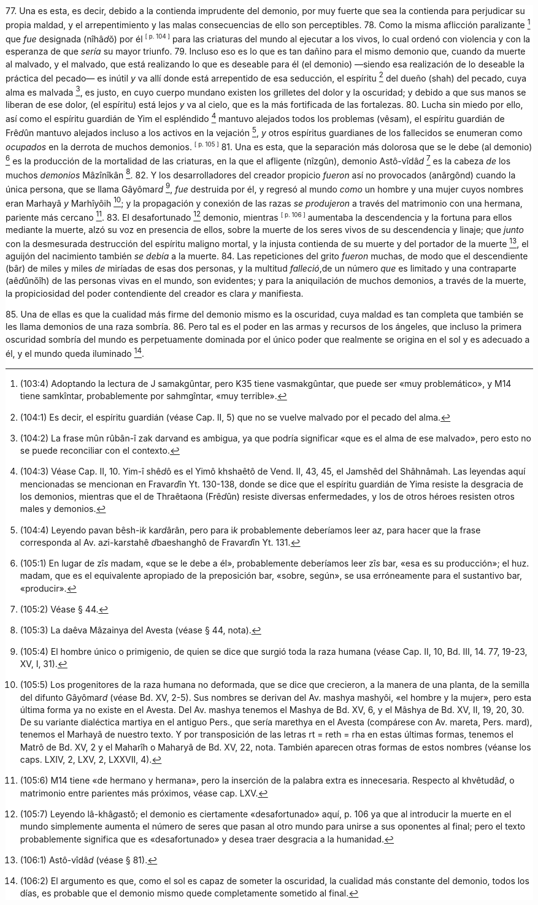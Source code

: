 77\. Una es esta, es decir, debido a la contienda imprudente del demonio, por muy fuerte que sea la contienda para perjudicar su propia maldad, y el arrepentimiento y las malas consecuencias de ello son perceptibles. 78. Como la misma aflicción paralizante [^112] que _fue_ designada (nîhâ<i>d</i>ŏ) por él <span id="p104"><sup><small>[ p. 104 ]</small></sup></span> para las criaturas del mundo al ejecutar a los vivos, lo cual ordenó con violencia y con la esperanza de que _sería_ su mayor triunfo. 79. Incluso eso es lo que es tan dañino para el mismo demonio que, cuando da muerte al malvado, y el malvado, que está realizando lo que es deseable para él (el demonio) —siendo esa realización de lo deseable la práctica del pecado— es inútil _y_ va allí donde está arrepentido de esa seducción, el espíritu [^113] del dueño (shah) del pecado, cuya alma es malvada [^114], es justo, en cuyo cuerpo mundano existen los grilletes del dolor y la oscuridad; y debido a que sus manos se liberan de ese dolor, (el espíritu) está lejos _y_ va al cielo, que es la más fortificada de las fortalezas. 80. Lucha sin miedo por ello, así como el espíritu guardián de Yim el espléndido [^115] mantuvo alejados todos los problemas (vê<i>s</i>am), el espíritu guardián de Frê<i>d</i>ûn mantuvo alejados incluso a los activos en la vejación [^116], _y_ otros espíritus guardianes de los fallecidos se enumeran como _ocupados_ en la derrota de muchos demonios. <span id="p105"><sup><small>[ p. 105 ]</small></sup></span> 81\. Una es esta, que la separación más dolorosa que se le debe (al demonio) [^117] es la producción de la mortalidad de las criaturas, en la que el afligente (nîzgûn), demonio Astô-vîdâ<i>d</i> [^118] es la cabeza _de_ los muchos _demonios_ Mâzînîkân [^119]. 82. Y los desarrolladores del creador propicio _fueron_ así no provocados (anârgônd) cuando la única persona, que se llama Gâyômar<i>d</i> [^120], _fue_ destruida por él, y regresó al mundo _como_ un hombre y una mujer cuyos nombres eran Marhayâ _y_ Marhîyôih [^121]; y la propagación y conexión de las razas _se produjeron_ a través del matrimonio con una hermana, pariente más cercano [^122]. 83. El desafortunado [^123] demonio, mientras <span id="p106"><sup><small>[ p. 106 ]</small></sup></span> aumentaba la descendencia y la fortuna para ellos mediante la muerte, alzó su voz en presencia de ellos, sobre la muerte de los seres vivos de su descendencia y linaje; que _junto_ con la desmesurada destrucción del espíritu maligno mortal, y la injusta contienda de su muerte y del portador de la muerte [^124], el aguijón del nacimiento también _se debía_ a la muerte. 84. Las repeticiones del grito _fueron_ muchas, de modo que el descendiente (bâr) de miles y miles _de_ miríadas de esas dos personas, y la multitud _falleció_,de un número _que_ es limitado y una contraparte (aê<i>d</i>ûnŏîh) de las personas vivas en el mundo, son evidentes; y para la aniquilación de muchos demonios, a través de la muerte, la propiciosidad del poder contendiente del creador es clara _y_ manifiesta.

85\. Una de ellas es que la cualidad más firme del demonio mismo es la oscuridad, cuya maldad es tan completa que también se les llama demonios de una raza sombría. 86. Pero tal es el poder en las armas y recursos de los ángeles, que incluso la primera oscuridad sombría del mundo es perpetuamente dominada por el único poder que realmente se origina en el sol y es adecuado a él, y el mundo queda iluminado [^125].


[^1]: (81:1) Esta última cláusula se omite en M14 y J.
[^2]: (82:1) El intervalo entre la primera aparición y la desaparición final del espíritu maligno. Se supone que transcurren doce mil años entre la primera creación y la resurrección; durante los primeros tres (aproximadamente 8400-5400 a. C.) la creación permanece imperturbable en un estado espiritual; durante los tres siguientes (5400-2400 a. C.) el espíritu maligno aparece, pero regresa al infierno en confusión; durante los tres siguientes (2400 a. C.-600 d. C.) ataca la creación y la mantiene en un estado constante de tribulación; y durante los tres últimos (600-3600 d. C.) su poder, habiendo alcanzado su máximo, se debilita gradualmente hasta ser finalmente destruido en la resurrección (véase Bd. I, 8, 18, 20, 22, III, I, XXXIV, I-9, Byt. III, II, 44, 52, 61, 62).
[^3]: (82:2) Probablemente «el demonio», pero la oración no es para nada clara.
[^4]: (82:3) Como los verbos «permitir» en el § 12 y «aceptar» en el § 13 son ambos plurales, debemos entender que la oposición al demonio surge de las criaturas espirituales de Aûha<i>r</i>ma<i>z</i><i>d</i>, y no solo de Aûha<i>r</i>ma<i>z</i><i>d</i>.
[^5]: (82:4) Se lee minishnŏ en lugar de maînôgânŏ, «espíritus»; la diferencia entre estas palabras en Pahlavi es solo un trazo.
[^6]: (83:1) Aûha<i>r</i>ma<i>z</i><i>d</i>.
[^7]: (83:2) Del demonio.
[^8]: (83:3) Lectura de vêhîkânakŏ vakhshi<i>s</i>nŏ.
[^9]: (83:4) Suponiendo que andarmûnîh es una forma análoga a pirâmûnîh, y con el significado de andarûnîh.
[^10]: (83:5) La luz.
[^11]: (84:1) Es decir, son completamente diferentes de las faltas del demonio, que acabamos de relatar.
[^12]: (84:2) Quizás lo mismo que «el espíritu de sabiduría» de Mkh.
[^13]: (84:3) Lectura lâ, «no», en lugar de râi, «a causa de».
[^14]: (85:1) Las palabras va avi<i>g</i>âftŏ afzârîhâ se omiten en M14 y J.
[^15]: (85:2) El mal, espíritu. Como los espíritus coexistentes del bien y del mal son antagónicos, la palabra ham-bu<i>d</i>ikŏ, «coexistente», suele significar «antagónico».
[^16]: (85:3) Véase § 16. M14 y J sólo tienen «que ocurren a través de su falsedad y el terror constante de la luz que habría surgido de él».
[^17]: (85:4) Que el término asar solo tiene su significado etimológico de «infinito», y no el sentido más amplio de «eterno», se desprende de esta frase. «Luz infinita» es la frase usada en Pahlavi para expresar Av. anaghra rao<i>k</i><i>a</i>u, un término que implica «las estrellas fijas», por lo que el pasaje del texto es muy sugestivo de la frase «hizo también las estrellas» (Gén. 1:16).
[^18]: (85:5) En lugar de gun<i>g</i>, «espacio», podríamos leer <i>g</i>an<i>g</i>, «tesoro», pág. 87, pero está escrito gûn<i>g</i> en el cap. XXXI, 24, según K35, y el significado «espacio» es más apropiado para el gâtu<i>s</i> <i>h</i><i>v</i>adhâtô, «lugar autosuficiente», de Vend. XIX, 122. El epíteto «constantemente beneficioso» es una traducción pahl. de Av. misvâna, y se aplica evidentemente aquí al espacio celestial ilimitado contenido en la luz infinita' (ver § 24) e incluyendo el cielo supremo, como aparece del orden en que se mencionan estas tres existencias (las primeras creaciones de Aûha<i>r</i>ma<i>z</i><i>d</i>) en el Cap. XXXI, 24.
[^19]: (86:1) M14 y J tienen «hacedores separados».
[^20]: (86:2) M14 y J tienen «hacedores en diferentes momentos».
[^21]: (87:1) Bd. III, 26 dice que «la muralla del cielo fue formada de tal manera que el adversario no pudiera mezclarse con ella.»
[^22]: (87:2) Lectura âgûra<i>z</i>ênd va<i>l</i> ase<i>g</i> gûn.
[^23]: (87:3) Suponiendo que va<i>l</i> representa valman o valman<i>s</i>ân.
[^24]: (88:1) Probablemente se refiere a los cinco demonios, o diablesas, que son las encarnaciones especiales de las pasiones malvadas de cada hombre, y que se detallan así en Mkh. XLI, 9-11:--«El hombre es más fuerte que aquel que es capaz de luchar con sus propios demonios, y que mantiene a estos cinco demonios, en particular, lejos de su cuerpo, que son como la avaricia, la ira, la lujuria, la desgracia y el descontento.»
[^25]: (88:2) Se lee fî<i>s</i>ar<i>d</i>akŏ, pero la palabra es dudosa. Esta región central del cielo parecería ser el lugar de lo «eterno-estacionario», si no incluye la Tierra misma, lo cual no está del todo claro debido al estilo oscuro del autor.
[^26]: (88:3) Mientras esté en el mundo.
[^27]: (88:4) Los espíritus benéficos y los malos.
[^28]: (88:5) Leyendo venâpênd, pero la palabra es dudosa.
[^29]: (89:1) Debajo del sol, la luna y las estrellas que protegen a las criaturas.
[^30]: (89:2) Literalmente, «salta hacia atrás».
[^31]: (89:3) Se lee dâmîkŏ, pero la palabra es inusual; podría leerse dahmîkô, «del hombre santo», o considerarse una corrupción de damîkŏ, «tierra».
[^32]: (89:4) Leyendo rangmânŏ, pero la palabra es dudosa.
[^33]: (89:5) Aquí se interpolan cinco folios de texto en J, de los cuales cuatro contienen el pasaje (Ep. II, vi, 4-ix, 7) omitido al final de ese manuscrito, y el quinto contiene un pasaje sobre el mismo tema que Ep. III, y que posiblemente sea parte del texto que falta en Ep. III, r 1.
[^34]: (89:6) Significa que los espíritus incorpóreos de los hombres deberían entrar en su existencia mundana.
[^35]: (89:7) El bisnieto del hombre primigenio, Gâyômar<i>d</i>, y el antepasado de las quince razas de seres humanos no deformados (véase Bd. XV, 25-31, XXXI, 1).
[^36]: (90:1) Véase Cap. II, 10 para este y los tres nombres siguientes.
[^37]: (90:2) Se dice que mantuvo al espíritu maligno durante treinta años como un corcel (ver Râm Yt. 12, Zamyâ<i>d</i> Yt. 29, Mkh. XXVII, 22).
[^38]: (90:3) Aquí escrito <i>G</i>îm.
[^39]: (90:4) La sabiduría instintiva y la adquirida por la experiencia (véase Cap. XL, 3).
[^40]: (90:5) Av. Manu<i>s</i><i>k</i>ithra; el descendiente de Frê<i>d</i>ûn, en la undécima generación, quien derrocó la usurpación de las ramas colaterales de su familia y restauró la línea irâniana de la dinastía Pê<i>s</i>dâdian en su propia persona (véase Bd. XXXI, 12-14, XXXIV, 6).
[^41]: (90:6) Véase Cap. XVII, 6.
[^42]: (90:7) Av. Kavi Kavâta; el primer rey de la dinastía Kayânian (véase Bd. XXXI, 24, 25, XXXIV, 7).
[^43]: (90:8) Probablemente el Av. Aoshnara, mencionado en Af. Zarat., junto con varios otros nombres, en un pasaje similar al de nuestro texto. El nombre aquí también puede leerse Aûsh-khûr.
[^44]: (90:9) Av. Kavi Syâvarshân; hijo del rey Kaî-Kâûs y padre del rey Kaî-Khûsrôî, aunque no llegó a reinar. Se dice que fundó el asentamiento de Kangde<i>z</i> (véase Cap. XC, 5, Bd. XXXI, 25, Byt. III, 25, 26).
[^45]: (90:10) Véase Cap. XXXVI, 3.
[^46]: (90:11) Av. Kavi Vî<i>s</i>tâspa, Pers. Gu<i>s</i>tâsp; el quinto rey de la dinastía Kayânian, que recibió la religión de Zaratû<i>s</i>t. Su padre, el cuarto rey, era descendiente colateral del primer rey (véase Bd. XXXI, 28, 29, XXXIV, 7).
[^47]: (90:12) El gran apóstol de los parsis (véase Cap. II, 10).
[^48]: (90:13) Av. Peshôtanu; un hijo de Kaî-Vi<i>s</i>tâsp, quien se dice que es inmortal y que vive en Kangde<i>z</i>, de donde ha de venir a restaurar la religión en el milenio de Hûshê<i>d</i>ar (véase Cap. XC, 3, 5, Bd. XXIX, 5, Byt. III, 25-32, 36-38, 41, 42).
[^49]: (91:1) Probablemente el sumo sacerdote supremo y primer ministro del noveno rey sasánida, Shâpûr II (309-379 d. C.; véase Bd. XXXIII, 3).
[^50]: (91:2) Véase el cap. II, 10 para los tres últimos nombres. Los términos mânsarîk (litúrgico), dâ<i>d</i>îk (legal) y gâsânîk (métrico) se aplican a las tres divisiones de los veintiún Nasks, o libros de la literatura completa de los adoradores del Ma<i>z</i><i>d</i>a.
[^51]: (91:3) M14 y J simplemente «prestaron asistencia en la lucha por la renovación».
[^52]: (91:4) Suponiendo que gha<i>l</i> representa a valman, como a veces sucede.
[^53]: (92:1) M14 y J tienen simplemente: «son una sucesión en la adversidad y perpetuidad de la vida».
[^54]: (92:2) Suponiendo que tarâ<i>z</i> significa tarâ<i>z</i>ûk. El significado es que quien ha luchado con éxito contra el pecado en el mundo y deja descendencia, va a su cuenta, en la balanza del ángel Rashnû, con alegría.
[^55]: (92:3) Esto parece ser una variación de la declaración en Byt. II, 13, donde Zaratû<i>s</i>t, después de pedir la inmortalidad, y habiendo recibido la sabiduría omnisciente infundida en él durante una semana, describe lo que había visto, y entre otras cosas dice: «Vi a un _hombre_ rico sin hijos, y no me pareció loable; y vi a un pobre con muchos hijos, y me pareció loable.»
[^56]: (93:1) El Av. âsna frazai<i>n</i>ti<i>s</i>, «descendencia inherente o natural», de Yas. LIX, 14, etc. Los equivalentes Pahl. âsnû<i>d</i>ak y âsnî<i>d</i>ak difícilmente pueden ser meras transliteraciones de âsna, sino más probablemente traducciones, formadas de â+<i>s</i>unu<i>d</i>ak y <i>s</i>inî<i>d</i>ak, con algún significado como «asegurado».
[^57]: (93:2) Estos tres futuros apóstoles (véase Cap. II, 10) son considerados hijos de Zaratû<i>s</i>t (véase Bd. XXXII, 8).
[^58]: (93:3) Aûha<i>r</i>ma<i>z</i><i>d</i>.
[^59]: (93:4) Estos primeros cuatro demonios están descritos en Bd. XXVIII, 7, 15-17, 23, 26.
[^60]: (93:5) Las palabras nîyaî<i>z</i>înâkŏ tangîh bû<i>d</i>ŏ bakhtŏ, aquí traducidas, posiblemente sean una mala escritura de cinco nombres de demonios.
[^61]: (93:6) El malo Vâê (véase Cap. XXX, 4).
[^62]: (93:7) Véase Bd. XXVIII, 25.
[^63]: (93:8) Un demonio de la muerte (véase Cap. XXIII, 3, nota, Bd. XXVIII, 35).
[^64]: (93:9) Otro demonio de la muerte (véase Cap. XXXII, 4, 7).
[^65]: (93:10) La región montañosa al sur del Caspio, que se dice está llena de demonios, los daeva Mâzainya del Avesta (véase Bd. III, Lo, XV, 28). Estos demonios eran, sin duda, meros idólatras.
[^66]: (94:1) Véase § 28.
[^67]: (94:2) Omitiendo una línea, nô<i>s</i>, «agradable», se convertiría en vêh, «bueno».
[^68]: (94:3). El buey único o primigenio, del que se dice que surgieron todos los animales. Para un relato de esta incursión del demonio, véase Bd. III, 12-20, VIII, 1, Zs. II, 1-11.
[^69]: (94:4) M14 y J tienen «hasta el cielo superior del tercio medio», lo que significa lo mismo, ya que las palabras del autor implican que los demonios no entraron en el tercio superior, sino que sólo alcanzaron sus límites (véase § 49).
[^70]: (94:5) M14 y J concluyen la oración de la siguiente manera: «la religión pura, que resuelve las dudas, está preparada».
[^71]: (94:6) Leyendo vandvar Pêrvakŏ. El autor parece haber estado pensando en Yas. IX, 81: «Ma<i>z</i><i>d</i>a te trajo el cinturón estelar, creado por el espíritu (el cinturón de Orión), que guía las Pléyades; la buena religión que adora a Ma<i>z</i><i>d</i>a» (Ensayos de Haug, p. 182).
[^72]: (95:1) O bien, zôharakŏ puede significar «venenoso». Mîtôkht fue el primer demonio engendrado por el espíritu maligno (véase Bd. I, 24, XXVIII, 14, 16), considerado tan «padre de la mentira» como su homólogo, el diablo de los cristianos.
[^73]: (95:2) O, zôhar puede significar «veneno».
[^74]: (95:3) Mîtôkht.
[^75]: (95:4) Véase § 44.
[^76]: (95:5) Véase Cap. XXIII, 3.
[^77]: (95:6) Véase Bd. XXVIII, 27.
[^78]: (95:7) Leyendo pê<i>s</i> ti<i>s</i>nŏ-î sagak nô<i>s</i>ânînî<i>d</i>anŏ, pero podríamos leer pê<i>s</i> ti<i>s</i>nŏg sedkûni<i>s</i>nînî<i>d</i>anŏ, «causando roer antes de tener sed».
[^79]: (95:8) Véase § 44 para este demonio y los dos siguientes.
[^80]: (96:1) Uno de los siete archienemigos, el Av. Zairi<i>k</i>a, que probablemente significa «descomposición», pero por la semejanza de su nombre con zâhar, «veneno», se le llama «el creador de veneno» (véase Bd. I, 27, XXVIII, II).
[^81]: (96:2) Véase Bd. XXVIII, 26.
[^82]: (96:3) Se lee gadman bîm, pero puede ser yadman bîm, «temer la mano»; y es dudoso que el epíteto se aplique a Nîyâ<i>z</i>, o a Nihîv.
[^83]: (96:4) Lectura î en lugar de va, «y», de los MSS.
[^84]: (96:5) Véase § 44.
[^85]: (96:6) Véase § 50.
[^86]: (97:1) Se lee paitîyârakŏ, pero K35 y J tienen paîtâ<i>z</i>ârakŏ, que, si fuera una palabra real, tendría casi el mismo significado.
[^87]: (97:2) Estrellas fugaces, meteoros y cometas, los últimos de los cuales aparentemente son los que se designan con el término Mû<i>s</i>par (av. Mû<i>s</i> pairika, «la bruja Mû<i>s</i>») del Libro V, 1, XXVIII, 44.
[^88]: (97:3) Es decir, las luminarias que tienen que impedir que estos seres queden oscurecidos por la oscuridad producida por los espíritus malignos.
[^89]: (97:4) Por la omisión de un bucle, los manuscritos tienen ya<i>z</i><i>d</i>ânŏ, «ángeles», en lugar de shêdânŏ, «demonios»; la diferencia entre las dos palabras es muy leve en los caracteres Pahlavi.
[^90]: (98:1) Leyendo an-âyin gun, pero esto es incierto.
[^91]: (98:2) Lectura <i>k</i>îhar-tanû nîzah; la última palabra suele escribirse nîzak, pero aparece en el § 58 en la misma forma que aquí.
[^92]: (98:3) Leyendo nîvîkânmank gûn, pero esto es incierto.
[^93]: (99:1) Los no ortodoxos, o aquellos que sostienen puntos de vista erróneos respecto de las tradiciones transmitidas por ellos.
[^94]: (99:2) La lectura âf<i>r</i>în.î<i>d</i>ŏ, que K 35 ha convertido en afgônê<i>d</i>ŏ, «arroja», invirtiendo el orden de los dos caracteres centrales.
[^95]: (99:3) M14 y J omiten las palabras desde «a través» hasta «recuerdo». El autor quiere decir que ha adquirido mucha información sobre el tema, incluso de las opiniones de los no ortodoxos, cuidadosamente estudiadas.
[^96]: (99:4) M14 tiene solamente las palabras: «y el progreso completamente feliz», etc.
[^97]: (100:1) K35 ha alterado dakhshakŏ, «señal», por dahi<i>s</i>nŏ, «creación», cambiando una letra, y M14 y J han adoptado la lectura incorrecta.
[^98]: (100:2) Lectura de <i>k</i>îgûn dên hâvandîh <i>k</i>îr â<i>z</i> dên khadûkŏ. La idea central de estas dos primeras razones parece ser que el demonio, al ser invasor y estar en inferioridad numérica, debe ser vencido al final.
[^99]: (100:3) Lectura zak-î zôr drû<i>g</i>ô dên-i dâ<i>d</i>âr ba<i>r</i>â-atô<i>g</i>îgânŏ-î stî<i>s</i> vahânŏ-î nirûkŏ-hômandîh. Esta frase parece haber sido generalmente malinterpretada por los copistas, ya que tanto M14 como J la han alterado a algo como: «cuando la violencia del demonio está en manos del creador, incluso si el motivo del ejército es tanto poder».
[^100]: (100:4) M14 y J omiten esta cláusula, desde «pero» hasta «golpeado».
[^101]: (101:1) El término zênô afzâr evidentemente se refiere aquí al stock de flechas y otros proyectiles del guerrero que debían ser utilizados en la batalla, de modo que es análogo al término moderno «munición»:
[^102]: (101:2) M14 tiene yehevûnê<i>d</i>, «llega a ser», en lugar de dânôstŏ, «conocido».
[^103]: (101:3) M14 y J omiten estas últimas cuatro palabras.
[^104]: (101:4) El argumento, tanto en este caso como en el precedente, es que incluso cuando dos combatientes son iguales en poder y recursos, es probable que el agresor apresurado sea derrotado al final y, por lo tanto, p. 102 es aún más probable que la inferioridad del demonio conduzca a su derrota final.
[^105]: (102:1) M14 comienza aquí un nuevo argumento, debido a algún malentendido sobre el significado de la oración.
[^106]: (102:2) Es decir, la ventaja de ahuyentar al demonio en esta vida es una contraparte de las bendiciones alcanzadas en la resurrección.
[^107]: (102:3) La palabra drû<i>g</i>ânŏ, «demonios», se omite en K35, pero evidentemente es necesaria para completar la oración.
[^108]: (102:4) Esta parece ser una descripción de la ordalía por veneno y los dos modos habituales de evadirla: el evasor apresurado confía en sustituir engañosamente un polvo saludable por el veneno que debe tomar; mientras que el evasor más cauteloso confía en reconocer el veneno de su adversario por su sabor y seleccionar otro veneno como antídoto para ambos, de modo que el evasor apresurado sufre por su propio engaño al no tomar el primer veneno. De igual manera, se supone que el demonio sufre al final por la muerte y la destrucción que él mismo fue el primero en introducir en el mundo.
[^109]: (103:1) Al omitir una frase, M14 y J tienen: «y el manejo del demonio de miradas desdeñosas es como _si_ existiera con», etc.
[^110]: (103:2) Esto es poco más que una suposición sobre el significado de una palabra que puede leerse vashakî<i>d</i>ŏ (compárese con Pers. ga<i>s</i> y ka<i>s</i>îdan). La oración completa es bastante incierta.
[^111]: (103:3) El argumento es que este poder inestable del demonio no puede oponerse permanentemente a la fuerza consolidada del creador.
[^112]: (103:4) Adoptando la lectura de J samakgûntar, pero K35 tiene vasmakgûntar, que puede ser «muy problemático», y M14 tiene samkîntar, probablemente por sahmgîntar, «muy terrible».
[^113]: (104:1) Es decir, el espíritu guardián (véase Cap. II, 5) que no se vuelve malvado por el pecado del alma.
[^114]: (104:2) La frase mûn rûbân-î zak darvand es ambigua, ya que podría significar «que es el alma de ese malvado», pero esto no se puede reconciliar con el contexto.
[^115]: (104:3) Véase Cap. II, 10. Yim-î shê<i>d</i>ô es el Yimô khshaêtô de Vend. II, 43, 45, el Jamshêd del Shâhnâmah. Las leyendas aquí mencionadas se mencionan en Fravar<i>d</i>în Yt. 130-138, donde se dice que el espíritu guardián de Yima resiste la desgracia de los demonios, mientras que el de Thraêtaona (Frê<i>d</i>ûn) resiste diversas enfermedades, y los de otros héroes resisten otros males y demonios.
[^116]: (104:4) Leyendo pavan bêsh-i<i>k</i> ka<i>r</i><i>d</i>ârân, pero para i<i>k</i> probablemente deberíamos leer a<i>z</i>, para hacer que la frase corresponda al Av. a<i>z</i>i-kar<i>s</i>tahê <i>d</i>baeshanghô de Fravar<i>d</i>în Yt. 131.
[^117]: (105:1) En lugar de zî<i>s</i> madam, «que se le debe a él», probablemente deberíamos leer zî<i>s</i> bar, «esa es su producción»; el huz. madam, que es el equivalente apropiado de la preposición bar, «sobre, según», se usa erróneamente para el sustantivo bar, «producir».
[^118]: (105:2) Véase § 44.
[^119]: (105:3) La daêva Mâzainya del Avesta (véase § 44, nota).
[^120]: (105:4) El hombre único o primigenio, de quien se dice que surgió toda la raza humana (véase Cap. II, 10, Bd. III, 14. 77, 19-23, XV, I, 31).
[^121]: (105:5) Los progenitores de la raza humana no deformada, que se dice que crecieron, a la manera de una planta, de la semilla del difunto Gâyômar<i>d</i> (véase Bd. XV, 2-5). Sus nombres se derivan del Av. mashya mashyôi, «el hombre y la mujer», pero esta última forma ya no existe en el Avesta. Del Av. mashya tenemos el Mashya de Bd. XV, 6, y el Mâshya de Bd. XV, II, 19, 20, 30. De su variante dialéctica martiya en el antiguo Pers., que sería marethya en el Avesta (compárese con Av. mareta, Pers. mard), tenemos el Marhayâ de nuestro texto. Y por transposición de las letras rt = reth = rha en estas últimas formas, tenemos el Matrô de Bd. XV, 2 y el Maharîh o Maharyâ de Bd. XV, 22, nota. También aparecen otras formas de estos nombres (véanse los caps. LXIV, 2, LXV, 2, LXXVII, 4).
[^122]: (105:6) M14 tiene «de hermano y hermana», pero la inserción de la palabra extra es innecesaria. Respecto al khvêtudâ<i>d</i>, o matrimonio entre parientes más próximos, véase cap. LXV.
[^123]: (105:7) Leyendo lâ-khâ<i>g</i>astŏ; el demonio es ciertamente «desafortunado» aquí, p. 106 ya que al introducir la muerte en el mundo simplemente aumenta el número de seres que pasan al otro mundo para unirse a sus oponentes al final; pero el texto probablemente significa que es «desafortunado» y desea traer desgracia a la humanidad.
[^124]: (106:1) Astô-vîdâ<i>d</i> (véase § 81).
[^125]: (106:2) El argumento es que, como el sol es capaz de someter la oscuridad, la cualidad más constante del demonio, todos los días, es probable que el demonio mismo quede completamente sometido al final.
[^126]: (107:1) Suponiendo que apûrâstîh significa apûr râstîh; sin embargo, puede que se refiera a a<i>v</i>î-râstîh, «falta de verdad». El significado es que incluso las afirmaciones verdaderas son distorsionadas por quienes las pronuncian de forma inexacta.
[^127]: (107:2) Quizás sapû<i>s</i>ag, «salvado», puede haber sido originalmente sapzag, «verde».
[^128]: (107:3) Escrito Abrêhâm-î Tarsâkîgân.
[^129]: (107:4) La letra <i>s</i> en Ma<i>s</i>îkhâ se escribe aquí como âî, pero la palabra está escrita correctamente en § 91.
[^130]: (108:1) La frase es ba<i>r</i>manŏ-î dâ<i>d</i>, literalmente «hijo del creado», a menos que asumamos que dâ<i>d</i> se toma como nombre de Dios. Sin embargo, es muy posible que un sacerdote se resistiera a admitir que un dios extraño pudiera ser algo mejor que un ser creado. Que dâ<i>d</i> se use aquí como sustantivo, y no con el significado de «don» o «ley», se desprende de la frase posterior dâ<i>d</i>ŏ-î amîrâkŏ yakhsenund, «el creado a quien consideran inmortal».
[^131]: (108:2) Debido a las frecuentes repeticiones de las mismas palabras en estas frases, son especialmente propensas a la corrupción por parte de los copistas, pero tal como aparecen en K35, difícilmente pueden traducirse de otra manera que no sea como preguntas. M14 y J tienen un texto modificado que podría traducirse como sigue: «para quien no murió, al morir, está como muerto; para quien se dice que murió, lo está cuando se le menciona como muerto»; pero esto no parece mejorar el texto.
[^132]: (108:3) Refiriéndose a aquellos que compilan comentarios y mutilan textos para adaptarlos a sus propios puntos de vista.
[^133]: (109:1) El argumento es que incluso la heterodoxia, "el arma más dañina" del demonio (ver § 87), debe fracasar al final, porque, como otras revoluciones, se basa en un cambio constante, lo que implica falta de permanencia.
[^134]: (109:2) Malkôsânâ, «de Malkôs», es un adjetivo denominativo derivado del caldeo. ו םַ?Lְ?Q?Wֹסה «lluvia otoñal». Se supone que la lluvia torrencial de Malkôs anuncia el terrible invierno predicho a Yima en Vend. II, 46-56, cuando todas, o casi todas, las criaturas vivientes perecerían, una época verdaderamente glacial. En una paráfrasis persa del Bahman Vast (véase Byt. Introd. p. lix), este período de Malkôs se describe de la siguiente manera: 'Como han transcurrido trescientos años desde la época de Hûshê<i>d</i>ar (Byt. III, 44-49), llega el período de Malkôs; y el invierno de. Malkôs es tal que, debido al frío y la nieve, de una miríada de hombres en el mundo, solo uno permanecerá, y los árboles y arbustos se marchitarán, y los cuadrúpedos, ya sean de carga, andando, saltando o pastando, morirán por completo. Entonces, por orden de Dios, saldrán del recinto formado por Vim, y los hombres y cuadrúpedos de ese lugar se extenderán por Irán, y poblarán el mundo por segunda vez, y será el comienzo del milenio de Hûshê<i>d</i>ar(-mâh).
[^135]: (109:3) La formación del recinto fue ordenada, como medida de precaución, por Aûha<i>r</i>ma<i>z</i><i>d</i> (véase Vend. II, 61-92).
[^136]: (110:1) Se lee Yim-ka<i>r</i><i>d</i> var, pero estas palabras están corrompidas de tres maneras diferentes en los tres manuscritos consultados. Se dice que este anexo se encontraba en medio de Pârs en Bd. XXIX, 14.
[^137]: (110:2) Av. Vivangh<i>a</i>u (ver Bd. XXXI, 2).
[^138]: (110:3) Es decir, un tipo de la resurrección.
[^139]: (110:4) El Av. A<i>z</i>i Dahâka, «serpiente destructora», asesinado por Thraêtaona. Posteriormente, se convirtió en un rey usurpador, o dinastía, el Dha«h»hâk del Shâhnâmah, quien conquistó Yim (Jamshêd) y, tras un reinado de mil años, fue derrotado por Frê<i>d</i>ûn (Thraêtaona) y encadenado bajo el monte Dimâvand. de donde debe escapar durante el milenio de Hûshê<i>d</i>ar-mâh para devastar el mundo, hasta que finalmente es asesinado por el héroe Keresâsp, quien es revivido para el propósito (ver Bd. XXIX, 8, g, XXXI, 6, Byt. III, 56-60.
[^140]: (110:5) Es decir, unidas a los hombros como alas; refiriéndose a las serpientes que se dice que crecieron de los hombros de Dahâk.
[^141]: (110:6) M14 altera shêdân, «demonios», por gêhân, «mundo», para que diga «a través del demonio de la brujería permanece un destructor del mundo». La alteración en el texto pahlavi es pequeña, pero parece innecesaria.
[^142]: (111:1) Lectura angê<i>z</i>ŏî-aîtŏ, en lugar del ininteligible angî<i>d</i>î-aîtŏ.
[^143]: (111:2) Véase Cap. XVII, 6.
[^144]: (111:3) Se dice que Dahâk y todos los demás ofensores atroces sufren un castigo especial durante tres noches en la resurrección, y luego son finalmente purificados al pasar a través de metal fundido como el resto de la humanidad (ver Bd. XXX, 16, 20).
[^145]: (111:4) Véase § 44.
[^146]: (111:5) Quizás se refiere a las recitaciones litúrgicas.
[^147]: (111:6) En la atmósfera, aparentemente (ver Bd. I, 4).
[^148]: (111:7) Escrito Hadhayãm aquí, pero Hadhayă<i>s</i> en § 119, Caps. XLVIII, 34, XC, 4, y Hadhayô<i>s</i> o Hadhayâv<i>s</i> en Bd. XIX, 13, XXX, 25, aunque siempre en Pâzand. También se le llama Sarsaok, o Srisaok, en Bd. XV, 27, XVII, 4, XIX, 13, siempre en Pâzand, y su nombre se convierte en Pahl. Srûvô en Zs. XI, 10, p. 112. Se dice que es un buey que nunca muere hasta que es sacrificado en la resurrección, para que su grasa pueda formar uno de los ingredientes del elixir de la inmortalidad que todos los hombres tienen que probar entonces; También se dice que la humanidad, en la antigüedad, cruzaba el océano a lomos para establecerse en otras regiones de la Tierra. Por lo que se afirma en el texto, podría suponerse que se trata de algún tipo de mito de las nubes, pero no se menciona en la parte existente del Avesta, a menos que «el buey Hadhayô<i>s</i>» se interprete como una corrupción de gâu<i>s</i> hudh<i>a</i>u, «el buey de buena producción», y Sarsaok como relacionado con el persa sri<i>s</i>k, «una gota», y referido a las lluvias torrenciales; pero esto es muy incierto.
[^149]: (112:1) El poder del Hôm blanco mencionado a continuación.
[^150]: (112:2) Como se dice, lo harán durante diez años antes de que Sôshâns, el último apóstol, aparezca para preparar la resurrección (véase Cap. XXXV, 3, Bd. XXX, 3).
[^151]: (112:3) Un árbol que se dice que crece en el océano, cuyo jugo es el otro ingrediente del elixir de la inmortalidad; también se llama Gôkarn, o Gôkar<i>d</i>, Av. gaokerena, y está custodiado por diez enormes peces (véase Bd. XVIII, 1-3, XXVII, 4, XXX, 25).
[^152]: (112:4) La existencia de tales criaturas inmortales, que se dice estaban destinadas a un uso especial en la resurrección, se toma aquí como prueba de la realidad de la resurrección misma. No se sabe con certeza si los siete inmortales descritos en el capítulo XC deben incluirse entre ellas.
[^153]: (113:1) Es decir, los demonios no entran en conflicto personal con las criaturas materiales, sino que se supone que influyen en sus pasiones malas y pervierten las leyes originales de la naturaleza.
[^154]: (113:2) M14 omite el paso de esta palabra a la misma palabra en § 104.
[^155]: (113:3) La palabra sôbârê<i>d</i>ŏ, «cabalga, monta», tanto aquí como en § 10b, posiblemente sea solo un error de ortografía de la palabra muy similar dûbârê<i>d</i>ŏ, «corre, se precipita». Varias palabras de esta oración se omiten accidentalmente en M14.
[^156]: (113:4) Véase § 44.
[^157]: (113:5) Como no se sabe con certeza si el moribundo es un ser humano o el propio demonio, es dudoso cuál de ellos se suicida aquí. M14 y J simplemente dicen: «ni siquiera entre las criaturas de los seres sagrados, aquellas que le son antagónicas», lo que aparentemente conecta esta sección con la siguiente. Este argumento final es que, como los demonios, por su propia naturaleza, deben herir a sus amigos si fracasan con sus enemigos, contienen en sí mismos la fuente de su propia destrucción final. En otras palabras: «si Satanás se alza contra sí mismo y se divide, no puede subsistir, sino que tiene un fin» (Marcos iii. 26).
[^158]: (114:1) El ejército de ángeles de los §§ 58, 64. El autor, habiendo agotado sus argumentos a favor del triunfo final de la buena creación, ahora regresa a su descripción del resultado de la contienda, que estaba a punto de comenzar en el § 64.
[^159]: (114:2) M14 y J omiten las siguientes palabras en lo que respecta a «siempre que».
[^160]: (114:3) Véase Cap. XXIII, 3.
[^161]: (114:4) O, quizás, ‘ocultación’, pues hay alguna duda sobre si aûbênî<i>d</i>ârîh significa ‘hacer invisible o hacer invisible’.
[^162]: (115:1) Es decir, los malvados que aún viven, estando arrepentidos, refuerzan el ejército de los justos.
[^163]: (115:2) Refiriéndose probablemente al «crecimiento del pecado» mencionado en los capítulos XI, 2, XII, 5.
[^164]: (115:3) Es decir, «purificado».
[^165]: (115:4) Se dice que todos los hombres son purificados, en el momento de la resurrección, al pasar a través de metal fundido, que parece leche tibia para los justos, pero es un tormento final para los malvados (véase Cap. XXXII, 12, 13, Bd. XXX, 19, 20).
[^166]: (115:5) Esto parecería aludir a algún nombre avéstico de este metal fundido, que ya no existe.
[^167]: (115:6) Probablemente deberíamos leer hamâî, «siempre», en lugar de hamâk, «todo».
[^168]: (115:7) Leyendo zûr, pero puede ser zôr, «violencia».
[^169]: (116:1) Es decir, el destructor del demonio fue el creador de los hombres mencionados en § 10S. La lectura sinâ<i>s</i>nŏ, «percepción», es incierta; quizá deberíamos leer «en las regiones (dîvâgânŏ) de la luz».
[^170]: (116:2) Es decir, antes de la purificación en metal fundido.
[^171]: (116:3) El «cuerpo», aparentemente, pero esta sección no es para nada clara.
[^172]: (116:4) Esto debe ser por parte del demonio, ya que el entierro es ilegal.
[^173]: (116:5) Quizás el significado es que el demonio es finalmente vencido por el número cada vez mayor de malvados penitentes.
[^174]: (117:1) La hermosa doncella que se supone recibe al alma del difunto, y cuya forma encarna sus propias obras y religión (véanse los caps. XXIV, 5 XLIV, 20). O, quizás, el mismo ángel de la religión (Dîn), reverenciado por su resplandor y gloria en Din Yt. 4.
[^175]: (117:2) Una montaña mítica (véase Cap. XXX, 2).
[^176]: (117:3) La mítica fuente de agua pura que, según se dice, fluye desde el monte Albûr<i>z</i> hacia el lago Urvis, en la cima del monte Hûgar, y de allí al monte Aûsîndôm en el vasto océano, desde donde en parte fluye hacia el océano y en parte llueve sobre la tierra (véase Bd. XIII, 1, 3-5). Se da una descripción muy similar en el cap. XCII, 5, solo que se dice que el lago está en la cima del monte Aûsîndôm. Es la sura Av. Ardvî del Âbân Yt., y la forma Pahl. Arekdvisûr = Aregdvisûr puede explicarse como una transposición de Aredgvisûr, una pronunciación errónea común de Ardvî sura. Los parsis modernos, que consideran que la k de Pahl. es muda (o meramente aspirada) después de una vocal, pronunciarían Aredvisûr.
[^177]: (118:1) Véase § 99.
[^178]: (118:2) Véase § 97.
[^179]: (118:3) M14 y J omiten lo que sigue, en cuanto a la «heterodoxia».
[^180]: (118:4) Literalmente, «los que alcanzan la resistencia».
[^181]: (119:1) La «salida» del día o del sol significa su desaparición o partida, y es una frase del Avesta. Se supone que el sol «sale» cuando está ausente, no cuando aparece.
[^182]: (120:1) Se supone que todos los objetos están representados por espíritus guardianes en el otro mundo.